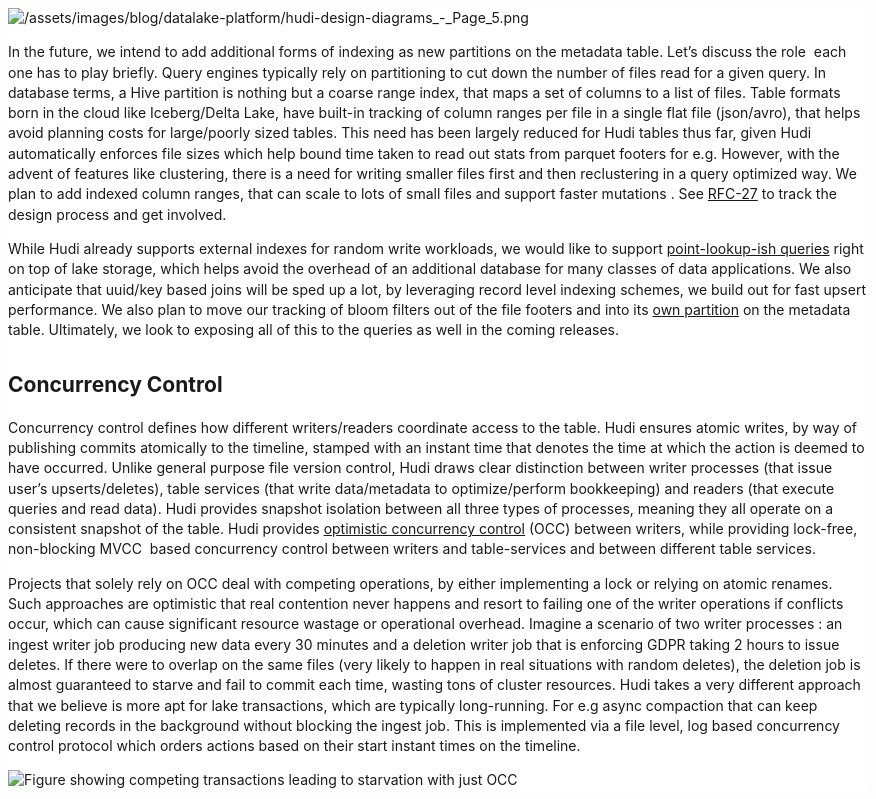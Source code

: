 ![/assets/images/blog/datalake-platform/hudi-design-diagrams_-_Page_5.png](/assets/images/blog/datalake-platform/hudi-design-diagrams_-_Page_5.png)

In the future, we intend to add additional forms of indexing as new partitions on the metadata table. Let’s discuss the role  each one has to play briefly. Query engines typically rely on partitioning to cut down the number of files read for a given query. In database terms, a Hive partition is nothing but a coarse range index, that maps a set of columns to a list of files. Table formats born in the cloud like Iceberg/Delta Lake, have built-in tracking of column ranges per file in a single flat file (json/avro), that helps avoid planning costs for large/poorly sized tables. This need has been largely reduced for Hudi tables thus far, given Hudi automatically enforces file sizes which help bound time taken to read out stats from parquet footers for e.g. However, with the advent of features like clustering, there is a need for writing smaller files first and then reclustering in a query optimized way. We plan to add indexed column ranges, that can scale to lots of small files and support faster mutations . See [RFC-27](https://cwiki.apache.org/confluence/display/HUDI/RFC-27+Data+skipping+index+to+improve+query+performance) to track the design process and get involved.

While Hudi already supports external indexes for random write workloads, we would like to support [point-lookup-ish queries](https://github.com/apache/hudi/pull/2487) right on top of lake storage, which helps avoid the overhead of an additional database for many classes of data applications. We also anticipate that uuid/key based joins will be sped up a lot, by leveraging record level indexing schemes, we build out for fast upsert performance. We also plan to move our tracking of bloom filters out of the file footers and into its [own partition](https://issues.apache.org/jira/browse/HUDI-1295) on the metadata table. Ultimately, we look to exposing all of this to the queries as well in the coming releases.

## Concurrency Control

Concurrency control defines how different writers/readers coordinate access to the table. Hudi ensures atomic writes, by way of publishing commits atomically to the timeline, stamped with an instant time that denotes the time at which the action is deemed to have occurred. Unlike general purpose file version control, Hudi draws clear distinction between writer processes (that issue user’s upserts/deletes), table services (that write data/metadata to optimize/perform bookkeeping) and readers (that execute queries and read data). Hudi provides snapshot isolation between all three types of processes, meaning they all operate on a consistent snapshot of the table. Hudi provides [optimistic concurrency control](https://cwiki.apache.org/confluence/display/HUDI/RFC+-+22+%3A+Snapshot+Isolation+using+Optimistic+Concurrency+Control+for+multi-writers) (OCC) between writers, while providing lock-free, non-blocking MVCC  based concurrency control between writers and table-services and between different table services.

Projects that solely rely on OCC deal with competing operations, by either implementing a lock or relying on atomic renames. Such approaches are optimistic that real contention never happens and resort to failing one of the writer operations if conflicts occur, which can cause significant resource wastage or operational overhead. Imagine a scenario of two writer processes : an ingest writer job producing new data every 30 minutes and a deletion writer job that is enforcing GDPR taking 2 hours to issue deletes. If there were to overlap on the same files (very likely to happen in real situations with random deletes), the deletion job is almost guaranteed to starve and fail to commit each time, wasting tons of cluster resources. Hudi takes a very different approach that we believe is more apt for lake transactions, which are typically long-running. For e.g async compaction that can keep deleting records in the background without blocking the ingest job. This is implemented via a file level, log based concurrency control protocol which orders actions based on their start instant times on the timeline.

![Figure showing competing transactions leading to starvation with just OCC](/assets/images/blog/datalake-platform/Hudi_design_diagram_-_Page_2_1.png)
